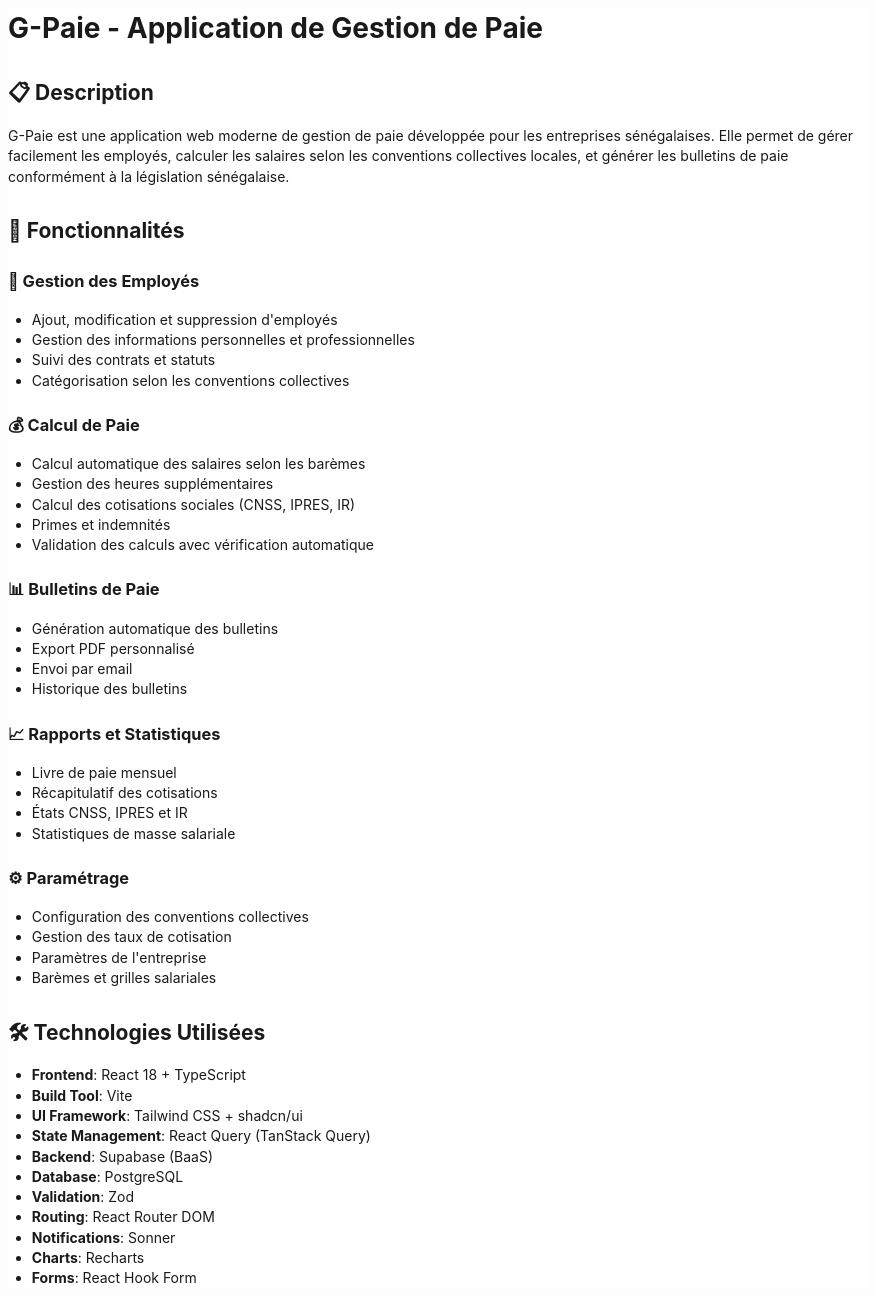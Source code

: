 # G-Paie - Application de Gestion de Paie

## 📋 Description

G-Paie est une application web moderne de gestion de paie développée pour les entreprises sénégalaises. Elle permet de gérer facilement les employés, calculer les salaires selon les conventions collectives locales, et générer les bulletins de paie conformément à la législation sénégalaise.

## 🚀 Fonctionnalités

### 👥 Gestion des Employés
- Ajout, modification et suppression d'employés
- Gestion des informations personnelles et professionnelles
- Suivi des contrats et statuts
- Catégorisation selon les conventions collectives

### 💰 Calcul de Paie
- Calcul automatique des salaires selon les barèmes
- Gestion des heures supplémentaires
- Calcul des cotisations sociales (CNSS, IPRES, IR)
- Primes et indemnités
- Validation des calculs avec vérification automatique

### 📊 Bulletins de Paie
- Génération automatique des bulletins
- Export PDF personnalisé
- Envoi par email
- Historique des bulletins

### 📈 Rapports et Statistiques
- Livre de paie mensuel
- Récapitulatif des cotisations
- États CNSS, IPRES et IR
- Statistiques de masse salariale

### ⚙️ Paramétrage
- Configuration des conventions collectives
- Gestion des taux de cotisation
- Paramètres de l'entreprise
- Barèmes et grilles salariales

## 🛠️ Technologies Utilisées

- **Frontend**: React 18 + TypeScript
- **Build Tool**: Vite
- **UI Framework**: Tailwind CSS + shadcn/ui
- **State Management**: React Query (TanStack Query)
- **Backend**: Supabase (BaaS)
- **Database**: PostgreSQL
- **Validation**: Zod
- **Routing**: React Router DOM
- **Notifications**: Sonner
- **Charts**: Recharts
- **Forms**: React Hook Form
